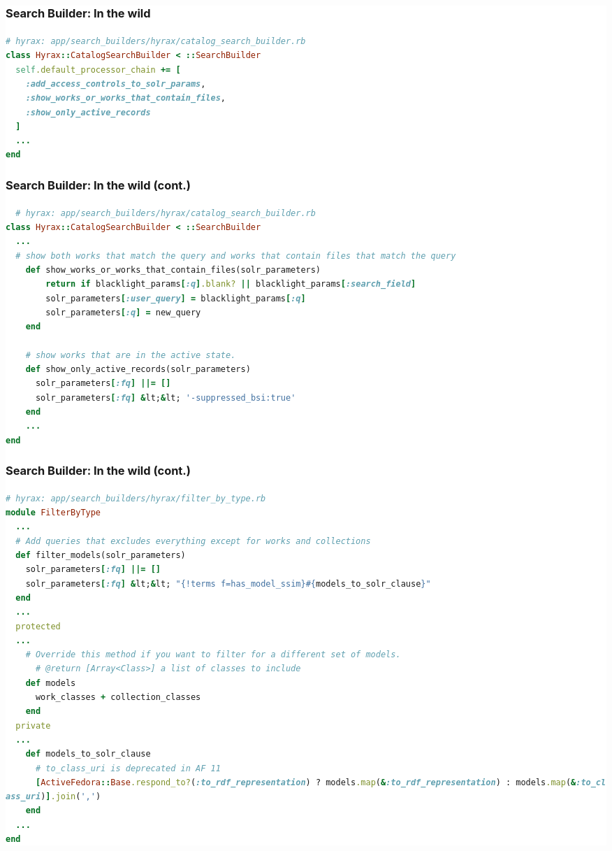 
### Search Builder: In the wild
``` ruby
# hyrax: app/search_builders/hyrax/catalog_search_builder.rb
class Hyrax::CatalogSearchBuilder < ::SearchBuilder
  self.default_processor_chain += [
    :add_access_controls_to_solr_params,
    :show_works_or_works_that_contain_files,
    :show_only_active_records
  ]
  ...
end
```

### Search Builder: In the wild (cont.)

```ruby
  # hyrax: app/search_builders/hyrax/catalog_search_builder.rb
class Hyrax::CatalogSearchBuilder < ::SearchBuilder
  ...
  # show both works that match the query and works that contain files that match the query
    def show_works_or_works_that_contain_files(solr_parameters)
        return if blacklight_params[:q].blank? || blacklight_params[:search_field]
        solr_parameters[:user_query] = blacklight_params[:q]
        solr_parameters[:q] = new_query
    end

    # show works that are in the active state.
    def show_only_active_records(solr_parameters)
      solr_parameters[:fq] ||= []
      solr_parameters[:fq] &lt;&lt; '-suppressed_bsi:true'
    end
    ...
end
```

### Search Builder: In the wild (cont.)
``` ruby
# hyrax: app/search_builders/hyrax/filter_by_type.rb
module FilterByType
  ...
  # Add queries that excludes everything except for works and collections
  def filter_models(solr_parameters)
    solr_parameters[:fq] ||= []
    solr_parameters[:fq] &lt;&lt; "{!terms f=has_model_ssim}#{models_to_solr_clause}"
  end
  ...
  protected
  ...
    # Override this method if you want to filter for a different set of models.
      # @return [Array<Class>] a list of classes to include
    def models
      work_classes + collection_classes
    end
  private
  ...
    def models_to_solr_clause
      # to_class_uri is deprecated in AF 11
      [ActiveFedora::Base.respond_to?(:to_rdf_representation) ? models.map(&:to_rdf_representation) : models.map(&:to_class_uri)].join(',')
    end
  ...
end
```
